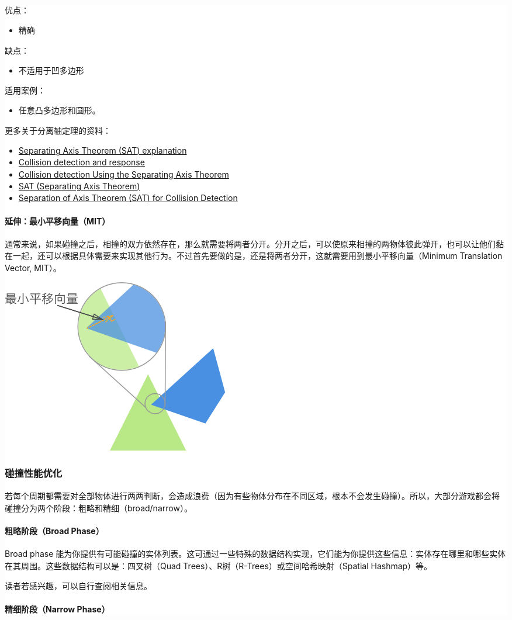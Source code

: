 

优点：

- 精确

缺点：

- 不适用于凹多边形

适用案例：

- 任意凸多边形和圆形。

更多关于分离轴定理的资料：

- [Separating Axis Theorem (SAT) explanation](http://www.sevenson.com.au/actionscript/sat/)
- [Collision detection and response](http://www.metanetsoftware.com/technique/tutorialA.html)
- [Collision detection Using the Separating Axis Theorem](http://gamedevelopment.tutsplus.com/tutorials/collision-detection-using-the-separating-axis-theorem--gamedev-169)
- [SAT (Separating Axis Theorem)](http://www.codezealot.org/archives/55)
- [Separation of Axis Theorem (SAT) for Collision Detection](http://rocketmandevelopment.com/blog/separation-of-axis-theorem-for-collision-detection/)

#### 延伸：最小平移向量（MIT）

通常来说，如果碰撞之后，相撞的双方依然存在，那么就需要将两者分开。分开之后，可以使原来相撞的两物体彼此弹开，也可以让他们黏在一起，还可以根据具体需要来实现其他行为。不过首先要做的是，还是将两者分开，这就需要用到最小平移向量（Minimum Translation Vector, MIT）。

![最小平移向量](../../assets/images/2020-01-12-Collision-detection/mit.png)

### 碰撞性能优化

若每个周期都需要对全部物体进行两两判断，会造成浪费（因为有些物体分布在不同区域，根本不会发生碰撞）。所以，大部分游戏都会将碰撞分为两个阶段：粗略和精细（broad/narrow）。

#### 粗略阶段（Broad Phase）

Broad phase 能为你提供有可能碰撞的实体列表。这可通过一些特殊的数据结构实现，它们能为你提供这些信息：实体存在哪里和哪些实体在其周围。这些数据结构可以是：四叉树（Quad Trees）、R树（R-Trees）或空间哈希映射（Spatial Hashmap）等。

读者若感兴趣，可以自行查阅相关信息。

#### 精细阶段（Narrow Phase）
